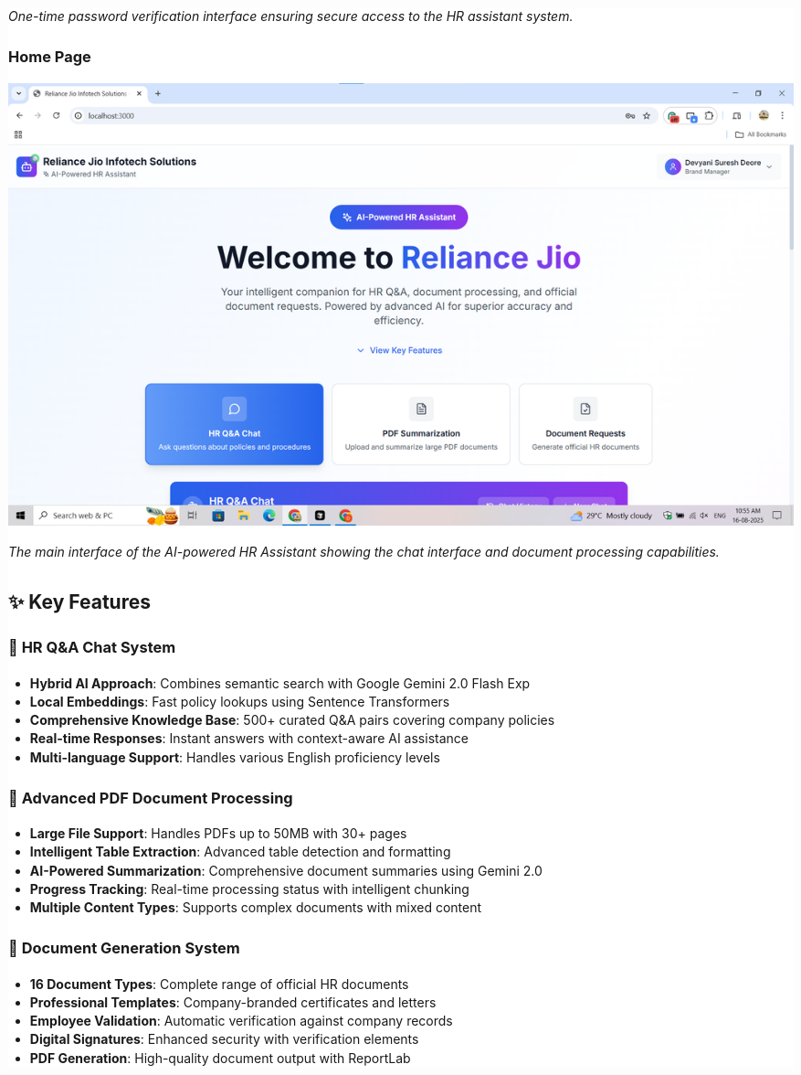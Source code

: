 *One-time password verification interface ensuring secure access to the HR assistant system.*

### Home Page
![Home Page](./Project%20Images/Home_Page.png)

*The main interface of the AI-powered HR Assistant showing the chat interface and document processing capabilities.*

## ✨ Key Features

### 🤖 **HR Q&A Chat System**
- **Hybrid AI Approach**: Combines semantic search with Google Gemini 2.0 Flash Exp
- **Local Embeddings**: Fast policy lookups using Sentence Transformers
- **Comprehensive Knowledge Base**: 500+ curated Q&A pairs covering company policies
- **Real-time Responses**: Instant answers with context-aware AI assistance
- **Multi-language Support**: Handles various English proficiency levels

### 📄 **Advanced PDF Document Processing**
- **Large File Support**: Handles PDFs up to 50MB with 30+ pages
- **Intelligent Table Extraction**: Advanced table detection and formatting
- **AI-Powered Summarization**: Comprehensive document summaries using Gemini 2.0
- **Progress Tracking**: Real-time processing status with intelligent chunking
- **Multiple Content Types**: Supports complex documents with mixed content

### 📜 **Document Generation System**
- **16 Document Types**: Complete range of official HR documents
- **Professional Templates**: Company-branded certificates and letters
- **Employee Validation**: Automatic verification against company records
- **Digital Signatures**: Enhanced security with verification elements
- **PDF Generation**: High-quality document output with ReportLab
